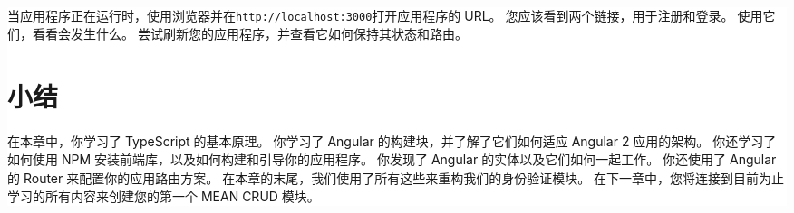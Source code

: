 当应用程序正在运行时，使用浏览器并在`http://localhost:3000`打开应用程序的 URL。 您应该看到两个链接，用于注册和登录。 使用它们，看看会发生什么。 尝试刷新您的应用程序，并查看它如何保持其状态和路由。

# 小结

在本章中，你学习了 TypeScript 的基本原理。 你学习了 Angular 的构建块，并了解了它们如何适应 Angular 2 应用的架构。 你还学习了如何使用 NPM 安装前端库，以及如何构建和引导你的应用程序。 你发现了 Angular 的实体以及它们如何一起工作。 你还使用了 Angular 的 Router 来配置你的应用路由方案。 在本章的末尾，我们使用了所有这些来重构我们的身份验证模块。 在下一章中，您将连接到目前为止学习的所有内容来创建您的第一个 MEAN CRUD 模块。